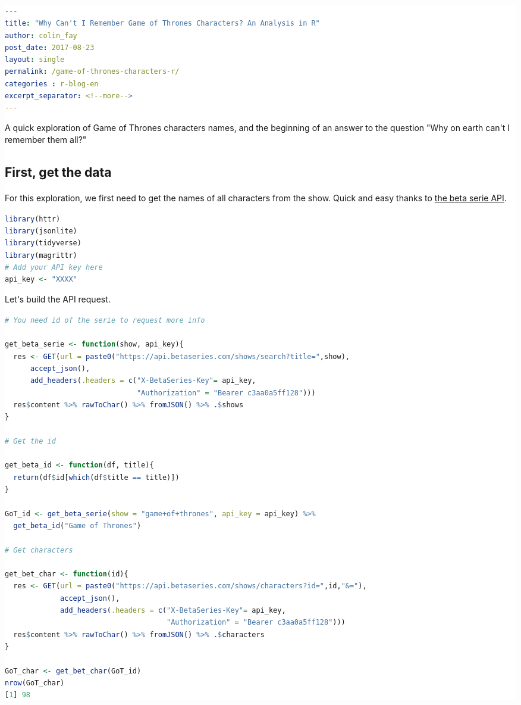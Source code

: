 ```yaml
---
title: "Why Can't I Remember Game of Thrones Characters? An Analysis in R"
author: colin_fay
post_date: 2017-08-23
layout: single
permalink: /game-of-thrones-characters-r/
categories : r-blog-en
excerpt_separator: <!--more-->
---
```


A quick exploration of Game of Thrones characters names, and the beginning of an answer to the question "Why on earth can't I remember them all?"



## First, get the data

For this exploration, we first need to get the names of all characters from the show. Quick and easy thanks to [the beta serie API](https://www.betaseries.com/api/).

```r
library(httr)
library(jsonlite)
library(tidyverse)
library(magrittr)
# Add your API key here
api_key <- "XXXX"
```

Let's build the API request. 

```r
# You need id of the serie to request more info

get_beta_serie <- function(show, api_key){
  res <- GET(url = paste0("https://api.betaseries.com/shows/search?title=",show),
      accept_json(), 
      add_headers(.headers = c("X-BetaSeries-Key"= api_key, 
                               "Authorization" = "Bearer c3aa0a5ff128")))
  res$content %>% rawToChar() %>% fromJSON() %>% .$shows
}

# Get the id 

get_beta_id <- function(df, title){
  return(df$id[which(df$title == title)])
}

GoT_id <- get_beta_serie(show = "game+of+thrones", api_key = api_key) %>%
  get_beta_id("Game of Thrones")

# Get characters 

get_bet_char <- function(id){
  res <- GET(url = paste0("https://api.betaseries.com/shows/characters?id=",id,"&="),
             accept_json(), 
             add_headers(.headers = c("X-BetaSeries-Key"= api_key, 
                                      "Authorization" = "Bearer c3aa0a5ff128")))
  res$content %>% rawToChar() %>% fromJSON() %>% .$characters 
}

GoT_char <- get_bet_char(GoT_id)
nrow(GoT_char)
[1] 98
```